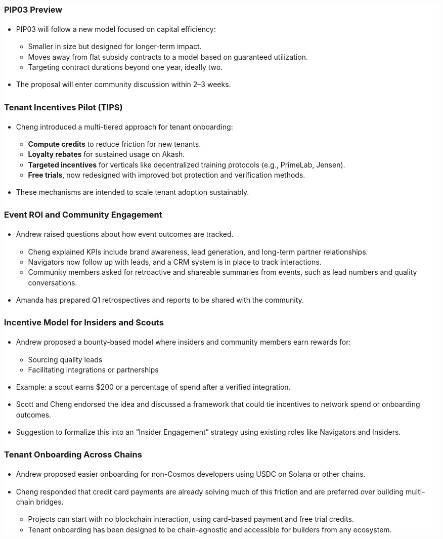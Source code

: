 ### PIP03 Preview

* PIP03 will follow a new model focused on capital efficiency:

  * Smaller in size but designed for longer-term impact.
  * Moves away from flat subsidy contracts to a model based on guaranteed utilization.
  * Targeting contract durations beyond one year, ideally two.
* The proposal will enter community discussion within 2–3 weeks.

### Tenant Incentives Pilot (TIPS)

* Cheng introduced a multi-tiered approach for tenant onboarding:

  * **Compute credits** to reduce friction for new tenants.
  * **Loyalty rebates** for sustained usage on Akash.
  * **Targeted incentives** for verticals like decentralized training protocols (e.g., PrimeLab, Jensen).
  * **Free trials**, now redesigned with improved bot protection and verification methods.
* These mechanisms are intended to scale tenant adoption sustainably.

### Event ROI and Community Engagement

* Andrew raised questions about how event outcomes are tracked.

  * Cheng explained KPIs include brand awareness, lead generation, and long-term partner relationships.
  * Navigators now follow up with leads, and a CRM system is in place to track interactions.
  * Community members asked for retroactive and shareable summaries from events, such as lead numbers and quality conversations.
* Amanda has prepared Q1 retrospectives and reports to be shared with the community.

### Incentive Model for Insiders and Scouts

* Andrew proposed a bounty-based model where insiders and community members earn rewards for:

  * Sourcing quality leads
  * Facilitating integrations or partnerships
* Example: a scout earns \$200 or a percentage of spend after a verified integration.
* Scott and Cheng endorsed the idea and discussed a framework that could tie incentives to network spend or onboarding outcomes.
* Suggestion to formalize this into an “Insider Engagement” strategy using existing roles like Navigators and Insiders.

### Tenant Onboarding Across Chains

* Andrew proposed easier onboarding for non-Cosmos developers using USDC on Solana or other chains.
* Cheng responded that credit card payments are already solving much of this friction and are preferred over building multi-chain bridges.

  * Projects can start with no blockchain interaction, using card-based payment and free trial credits.
  * Tenant onboarding has been designed to be chain-agnostic and accessible for builders from any ecosystem.
